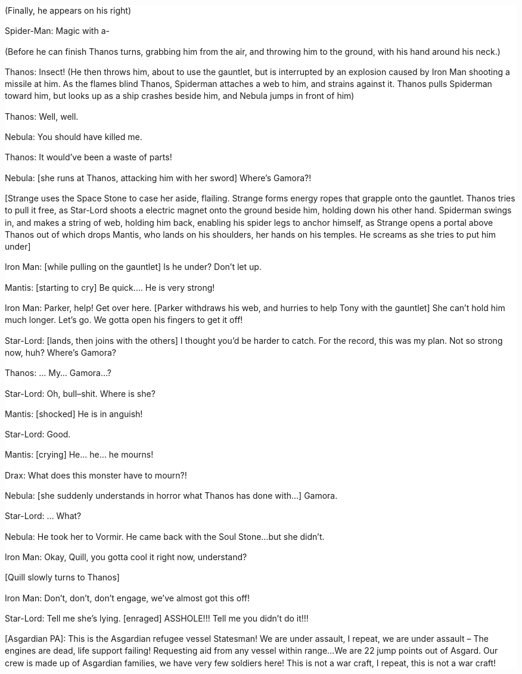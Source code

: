 (Finally, he appears on his right)

Spider-Man: Magic with a-

(Before he can finish Thanos turns, grabbing him from the air, and throwing him to the ground, with his hand around his neck.)

Thanos: Insect! (He then throws him, about to use the gauntlet, but is interrupted by an explosion caused by Iron Man shooting a missile at him. As the flames blind Thanos, Spiderman attaches a web to him, and strains against it. Thanos pulls Spiderman toward him, but looks up as a ship crashes beside him, and Nebula jumps in front of him)

Thanos: Well, well.

Nebula: You should have killed me.

Thanos: It would’ve been a waste of parts!

Nebula: [she runs at Thanos, attacking him with her sword] Where’s Gamora?!

[Strange uses the Space Stone to case her aside, flailing. Strange forms energy ropes that grapple onto the gauntlet. Thanos tries to pull it free, as Star-Lord shoots a electric magnet onto the ground beside him, holding down his other hand. Spiderman swings in, and makes a string of web, holding him back, enabling his spider legs to anchor himself, as Strange opens a portal above Thanos out of which drops Mantis, who lands on his shoulders, her hands on his temples. He screams as she tries to put him under]

Iron Man: [while pulling on the gauntlet] Is he under? Don’t let up.

Mantis: [starting to cry] Be quick…. He is very strong!

Iron Man: Parker, help! Get over here. [Parker withdraws his web, and hurries to help Tony with the gauntlet] She can’t hold him much longer. Let’s go. We gotta open his fingers to get it off!

Star-Lord: [lands, then joins with the others] I thought you’d be harder to catch. For the record, this was my plan. Not so strong now, huh? Where’s Gamora?

Thanos: … My… Gamora…?

Star-Lord: Oh, bull–shit. Where is she?

Mantis: [shocked] He is in anguish!

Star-Lord: Good.

Mantis: [crying] He… he… he mourns!

Drax: What does this monster have to mourn?!

Nebula: [she suddenly understands in horror what Thanos has done with…] Gamora.

Star-Lord: … What?

Nebula: He took her to Vormir. He came back with the Soul Stone…but she didn’t.

Iron Man: Okay, Quill, you gotta cool it right now, understand?

[Quill slowly turns to Thanos]

Iron Man: Don’t, don’t, don’t engage, we’ve almost got this off!

Star-Lord: Tell me she’s lying. [enraged] ASSHOLE!!! Tell me you didn’t do it!!!


[Asgardian PA]: This is the Asgardian refugee vessel Statesman! We are under assault, I repeat, we are under assault – The engines are dead, life support failing! Requesting aid from any vessel within range…We are 22 jump points out of Asgard. Our crew is made up of Asgardian families, we have very few soldiers here! This is not a war craft, I repeat, this is not a war craft!
